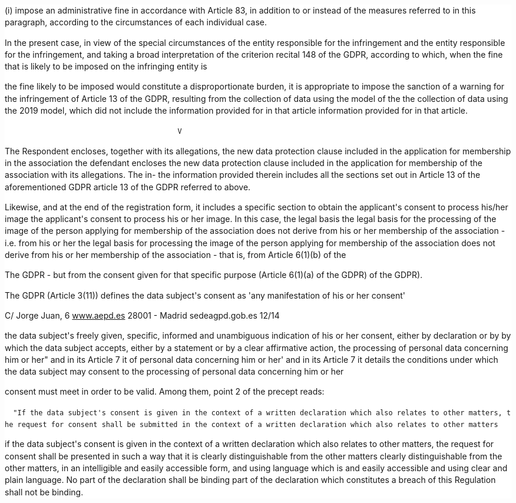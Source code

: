 (i) impose an administrative fine in accordance with Article 83, in addition to or instead of the measures referred to in this paragraph, according to the circumstances of each individual case.

In the present case, in view of the special circumstances of the entity responsible for the infringement and
the entity responsible for the infringement, and taking a broad interpretation of the criterion
recital 148 of the GDPR, according to which, when the fine that is likely to be imposed on the infringing entity is

the fine likely to be imposed would constitute a disproportionate burden, it is appropriate to impose the
sanction of a warning for the infringement of Article 13 of the GDPR, resulting from the collection of data using the model of the
the collection of data using the 2019 model, which did not include the information provided for in that article
information provided for in that article.

                                             V

The Respondent encloses, together with its allegations, the new data protection clause included in the application for membership in the association
the defendant encloses the new data protection clause included in the application for membership of the association with its allegations. The in-
the information provided therein includes all the sections set out in Article 13 of the aforementioned GDPR
article 13 of the GDPR referred to above.

Likewise, and at the end of the registration form, it includes a specific section to obtain the applicant's consent to process his/her image
the applicant's consent to process his or her image. In this case, the legal basis
the legal basis for the processing of the image of the person applying for membership of the association does not derive from his or her membership of the association - i.e. from his or her
the legal basis for processing the image of the person applying for membership of the association does not derive from his or her membership of the association - that is, from Article 6(1)(b) of the

The GDPR - but from the consent given for that specific purpose (Article 6(1)(a) of the GDPR)
of the GDPR).

The GDPR (Article 3(11)) defines the data subject's consent as 'any manifestation of his or her consent'

C/ Jorge Juan, 6 www.aepd.es
28001 - Madrid sedeagpd.gob.es 12/14

the data subject's freely given, specific, informed and unambiguous indication of his or her consent, either by declaration or by
by which the data subject accepts, either by a statement or by a clear affirmative action, the processing of personal data concerning him or her" and in its Article 7 it
of personal data concerning him or her' and in its Article 7 it details the conditions under which the data subject may consent to the processing of personal data concerning him or her

consent must meet in order to be valid. Among them, point 2 of the precept
reads:

      "If the data subject's consent is given in the context of a written declaration which also relates to other matters, the request for consent shall be submitted in the context of a written declaration which also relates to other matters
if the data subject's consent is given in the context of a written declaration which also relates to other matters, the request for consent shall be presented in such a way that it is clearly distinguishable from the other matters
clearly distinguishable from the other matters, in an intelligible and easily accessible form, and using language which is
and easily accessible and using clear and plain language. No part of the declaration shall be binding
part of the declaration which constitutes a breach of this Regulation shall not be binding.
